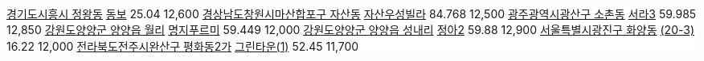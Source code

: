   <tr>
    <td><a href="/apt/경기도시흥시정왕동">경기도시흥시 정왕동</a></td>
    <td style="font-weight: bold;"><a href="/apt/경기도시흥시정왕동동보">동보</a></td>
    <td>25.04</td>
    <td>12,600</td>
  </tr>

  <tr>
    <td><a href="/apt/경상남도창원시마산합포구자산동">경상남도창원시마산합포구 자산동</a></td>
    <td style="font-weight: bold;"><a href="/apt/경상남도창원시마산합포구자산동자산우성빌라">자산우성빌라</a></td>
    <td>84.768</td>
    <td>12,500</td>
  </tr>

  <tr>
    <td><a href="/apt/광주광역시광산구소촌동">광주광역시광산구 소촌동</a></td>
    <td style="font-weight: bold;"><a href="/apt/광주광역시광산구소촌동서라3">서라3</a></td>
    <td>59.985</td>
    <td>12,850</td>
  </tr>

  <tr>
    <td><a href="/apt/강원도양양군양양읍 월리">강원도양양군 양양읍 월리</a></td>
    <td style="font-weight: bold;"><a href="/apt/강원도양양군양양읍 월리명지푸르미">명지푸르미</a></td>
    <td>59.449</td>
    <td>12,000</td>
  </tr>

  <tr>
    <td><a href="/apt/강원도양양군양양읍 성내리">강원도양양군 양양읍 성내리</a></td>
    <td style="font-weight: bold;"><a href="/apt/강원도양양군양양읍 성내리정아2">정아2</a></td>
    <td>59.88</td>
    <td>12,900</td>
  </tr>

  <tr>
    <td><a href="/apt/서울특별시광진구화양동">서울특별시광진구 화양동</a></td>
    <td style="font-weight: bold;"><a href="/apt/서울특별시광진구화양동(20-3)">(20-3)</a></td>
    <td>16.22</td>
    <td>12,000</td>
  </tr>

  <tr>
    <td><a href="/apt/전라북도전주시완산구평화동2가">전라북도전주시완산구 평화동2가</a></td>
    <td style="font-weight: bold;"><a href="/apt/전라북도전주시완산구평화동2가그린타운(1)">그린타운(1)</a></td>
    <td>52.45</td>
    <td>11,700</td>
  </tr>

</table>
